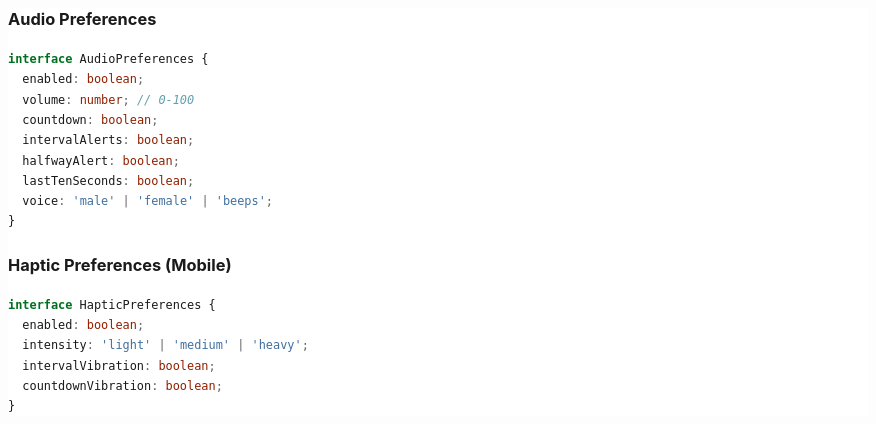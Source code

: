 ### Audio Preferences
```typescript
interface AudioPreferences {
  enabled: boolean;
  volume: number; // 0-100
  countdown: boolean;
  intervalAlerts: boolean;
  halfwayAlert: boolean;
  lastTenSeconds: boolean;
  voice: 'male' | 'female' | 'beeps';
}
```

### Haptic Preferences (Mobile)
```typescript
interface HapticPreferences {
  enabled: boolean;
  intensity: 'light' | 'medium' | 'heavy';
  intervalVibration: boolean;
  countdownVibration: boolean;
}
```